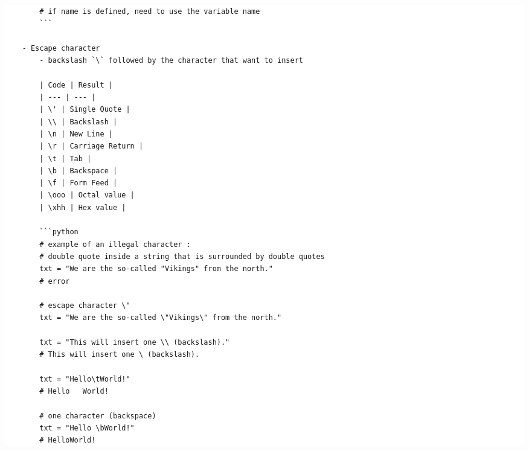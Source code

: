            # if name is defined, need to use the variable name
            ```
            
        - Escape character
            - backslash `\` followed by the character that want to insert
            
            | Code | Result |
            | --- | --- |
            | \' | Single Quote |
            | \\ | Backslash |
            | \n | New Line |
            | \r | Carriage Return |
            | \t | Tab |
            | \b | Backspace |
            | \f | Form Feed |
            | \ooo | Octal value |
            | \xhh | Hex value |
            
            ```python
            # example of an illegal character :
            # double quote inside a string that is surrounded by double quotes
            txt = "We are the so-called "Vikings" from the north."
            # error
            
            # escape character \"
            txt = "We are the so-called \"Vikings\" from the north."
            
            txt = "This will insert one \\ (backslash)."
            # This will insert one \ (backslash).
            
            txt = "Hello\tWorld!"
            # Hello   World!
            
            # one character (backspace)
            txt = "Hello \bWorld!"
            # HelloWorld!
            